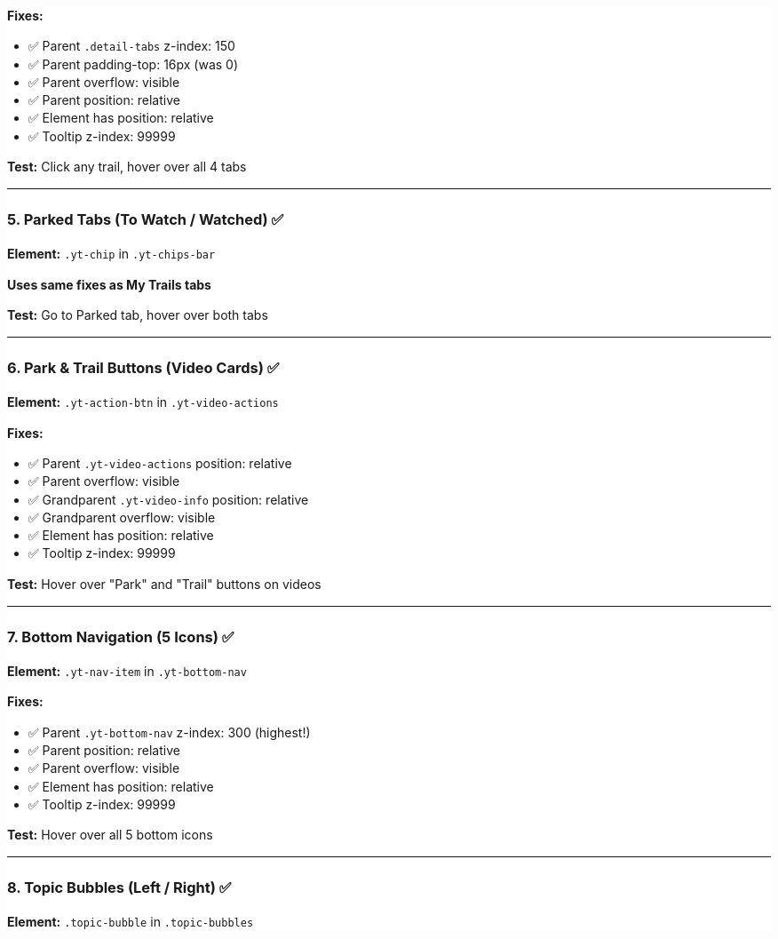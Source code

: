 **Fixes:**
- ✅ Parent `.detail-tabs` z-index: 150
- ✅ Parent padding-top: 16px (was 0)
- ✅ Parent overflow: visible
- ✅ Parent position: relative
- ✅ Element has position: relative
- ✅ Tooltip z-index: 99999

**Test:** Click any trail, hover over all 4 tabs

---

### **5. Parked Tabs (To Watch / Watched)** ✅

**Element:** `.yt-chip` in `.yt-chips-bar`

**Uses same fixes as My Trails tabs**

**Test:** Go to Parked tab, hover over both tabs

---

### **6. Park & Trail Buttons (Video Cards)** ✅

**Element:** `.yt-action-btn` in `.yt-video-actions`

**Fixes:**
- ✅ Parent `.yt-video-actions` position: relative
- ✅ Parent overflow: visible
- ✅ Grandparent `.yt-video-info` position: relative
- ✅ Grandparent overflow: visible
- ✅ Element has position: relative
- ✅ Tooltip z-index: 99999

**Test:** Hover over "Park" and "Trail" buttons on videos

---

### **7. Bottom Navigation (5 Icons)** ✅

**Element:** `.yt-nav-item` in `.yt-bottom-nav`

**Fixes:**
- ✅ Parent `.yt-bottom-nav` z-index: 300 (highest!)
- ✅ Parent position: relative
- ✅ Parent overflow: visible
- ✅ Element has position: relative
- ✅ Tooltip z-index: 99999

**Test:** Hover over all 5 bottom icons

---

### **8. Topic Bubbles (Left / Right)** ✅

**Element:** `.topic-bubble` in `.topic-bubbles`
